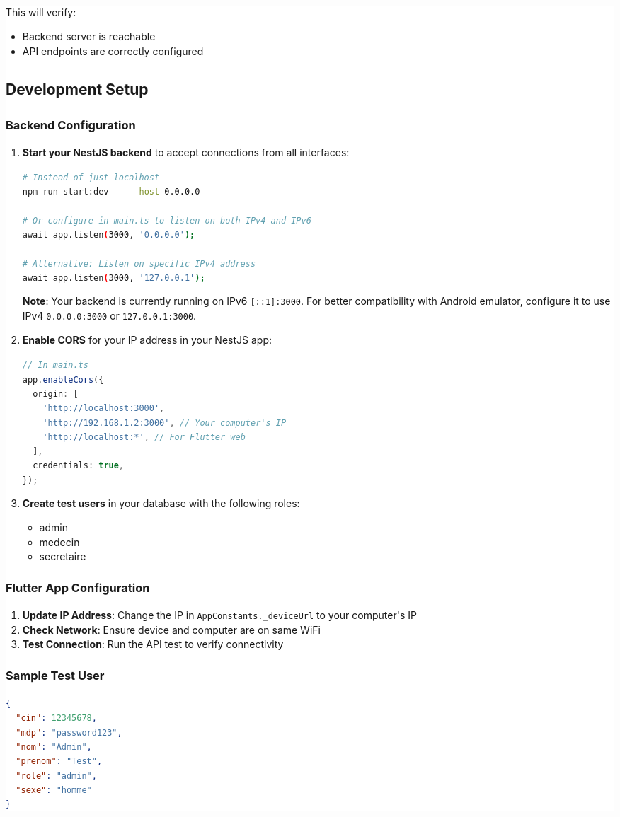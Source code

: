 This will verify:
- Backend server is reachable
- API endpoints are correctly configured

## Development Setup

### Backend Configuration

1. **Start your NestJS backend** to accept connections from all interfaces:
   ```bash
   # Instead of just localhost
   npm run start:dev -- --host 0.0.0.0
   
   # Or configure in main.ts to listen on both IPv4 and IPv6
   await app.listen(3000, '0.0.0.0');
   
   # Alternative: Listen on specific IPv4 address
   await app.listen(3000, '127.0.0.1');
   ```
   
   **Note**: Your backend is currently running on IPv6 `[::1]:3000`. For better compatibility with Android emulator, configure it to use IPv4 `0.0.0.0:3000` or `127.0.0.1:3000`.

2. **Enable CORS** for your IP address in your NestJS app:
   ```typescript
   // In main.ts
   app.enableCors({
     origin: [
       'http://localhost:3000',
       'http://192.168.1.2:3000', // Your computer's IP
       'http://localhost:*', // For Flutter web
     ],
     credentials: true,
   });
   ```

3. **Create test users** in your database with the following roles:
   - admin
   - medecin  
   - secretaire

### Flutter App Configuration

1. **Update IP Address**: Change the IP in `AppConstants._deviceUrl` to your computer's IP
2. **Check Network**: Ensure device and computer are on same WiFi
3. **Test Connection**: Run the API test to verify connectivity

### Sample Test User
```json
{
  "cin": 12345678,
  "mdp": "password123",
  "nom": "Admin",
  "prenom": "Test",
  "role": "admin",
  "sexe": "homme"
}
```
